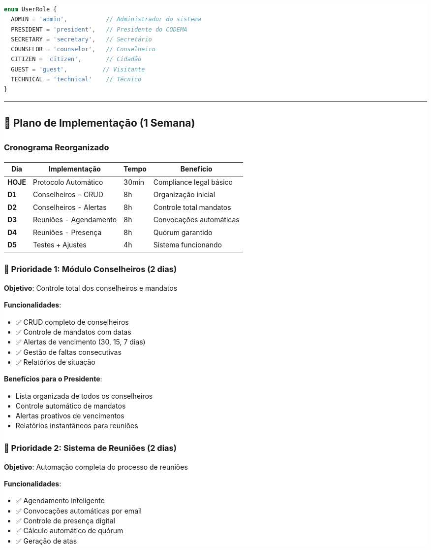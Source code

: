 ```typescript
enum UserRole {
  ADMIN = 'admin',           // Administrador do sistema
  PRESIDENT = 'president',   // Presidente do CODEMA
  SECRETARY = 'secretary',   // Secretário
  COUNSELOR = 'counselor',   // Conselheiro
  CITIZEN = 'citizen',       // Cidadão
  GUEST = 'guest',          // Visitante
  TECHNICAL = 'technical'    // Técnico
}
```

---

## 🚀 Plano de Implementação (1 Semana)

### Cronograma Reorganizado
| Dia | Implementação | Tempo | Benefício |
|-----|---------------|-------|-----------|
| **HOJE** | Protocolo Automático | 30min | Compliance legal básico |
| **D1** | Conselheiros - CRUD | 8h | Organização inicial |
| **D2** | Conselheiros - Alertas | 8h | Controle total mandatos |
| **D3** | Reuniões - Agendamento | 8h | Convocações automáticas |
| **D4** | Reuniões - Presença | 8h | Quórum garantido |
| **D5** | Testes + Ajustes | 4h | Sistema funcionando |

### 🥇 Prioridade 1: Módulo Conselheiros (2 dias)
**Objetivo**: Controle total dos conselheiros e mandatos

**Funcionalidades**:
- ✅ CRUD completo de conselheiros
- ✅ Controle de mandatos com datas
- ✅ Alertas de vencimento (30, 15, 7 dias)
- ✅ Gestão de faltas consecutivas
- ✅ Relatórios de situação

**Benefícios para o Presidente**:
- Lista organizada de todos os conselheiros
- Controle automático de mandatos
- Alertas proativos de vencimentos
- Relatórios instantâneos para reuniões

### 🥈 Prioridade 2: Sistema de Reuniões (2 dias)
**Objetivo**: Automação completa do processo de reuniões

**Funcionalidades**:
- ✅ Agendamento inteligente
- ✅ Convocações automáticas por email
- ✅ Controle de presença digital
- ✅ Cálculo automático de quórum
- ✅ Geração de atas
